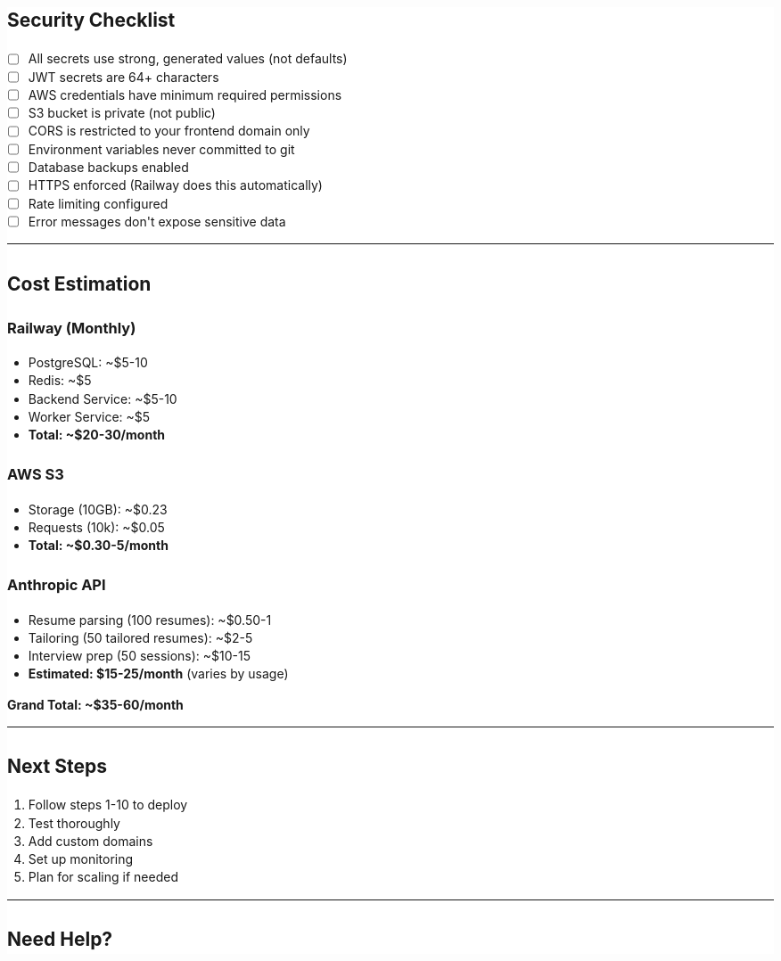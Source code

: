 ## Security Checklist

- [ ] All secrets use strong, generated values (not defaults)
- [ ] JWT secrets are 64+ characters
- [ ] AWS credentials have minimum required permissions
- [ ] S3 bucket is private (not public)
- [ ] CORS is restricted to your frontend domain only
- [ ] Environment variables never committed to git
- [ ] Database backups enabled
- [ ] HTTPS enforced (Railway does this automatically)
- [ ] Rate limiting configured
- [ ] Error messages don't expose sensitive data

---

## Cost Estimation

### Railway (Monthly)
- PostgreSQL: ~$5-10
- Redis: ~$5
- Backend Service: ~$5-10
- Worker Service: ~$5
- **Total: ~$20-30/month**

### AWS S3
- Storage (10GB): ~$0.23
- Requests (10k): ~$0.05
- **Total: ~$0.30-5/month**

### Anthropic API
- Resume parsing (100 resumes): ~$0.50-1
- Tailoring (50 tailored resumes): ~$2-5
- Interview prep (50 sessions): ~$10-15
- **Estimated: $15-25/month** (varies by usage)

**Grand Total: ~$35-60/month**

---

## Next Steps

1. Follow steps 1-10 to deploy
2. Test thoroughly
3. Add custom domains
4. Set up monitoring
5. Plan for scaling if needed

---

## Need Help?
